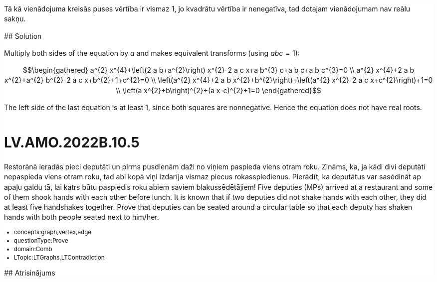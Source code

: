 Tā kā vienādojuma kreisās puses vērtība ir vismaz $1$, jo kvadrātu vērtība 
ir nenegatīva, tad dotajam vienādojumam nav reālu sakņu.
</text>

<text num="1" lang="en">
## Solution 

Multiply both sides of the equation by $a$ and 
makes equivalent transforms (using $abc=1$): 

$$\begin{gathered}
a^{2} x^{4}+\left(2 a b+a^{2}\right) x^{2}-2 a c x+a b^{3} c+a b c+a b c^{3}=0 \\
a^{2} x^{4}+2 a b x^{2}+a^{2} b^{2}-2 a c x+b^{2}+1+c^{2}=0 \\
\left(a^{2} x^{4}+2 a b x^{2}+b^{2}\right)+\left(a^{2} x^{2}-2 a c x+c^{2}\right)+1=0 \\
\left(a x^{2}+b\right)^{2}+(a x-c)^{2}+1=0
\end{gathered}$$ 

The left side of the last equation is at least $1$, since both 
squares are nonnegative. Hence the equation does not have real roots.
</text>

    
    
# <lo-sample/> LV.AMO.2022B.10.5

<text lang="lv">
Restorānā ieradās pieci deputāti un pirms pusdienām daži no viņiem 
paspieda viens otram roku. 
Zināms, ka, ja kādi divi deputāti nepaspieda viens otram roku, 
tad abi kopā viņi izdarīja vismaz 
piecus rokasspiedienus. Pierādīt, ka deputātus var sasēdināt 
ap apaļu galdu tā, lai katrs būtu paspiedis 
roku abiem saviem blakussēdētājiem!
</text>


<text lang="en">
Five deputies (MPs) arrived at a restaurant and some of them shook hands with each other 
before lunch. It is known that if two deputies did not shake hands with each other, 
they did at least five handshakes together. Prove that deputies can be seated around 
a circular table so that each deputy has shaken hands with both people seated next to 
him/her. 
</text>

<small>

* concepts:graph,vertex,edge
* questionType:Prove
* domain:Comb
* LTopic:LTGraphs,LTContradiction

</small>


<text num="1" lang="lv">
## Atrisinājums
